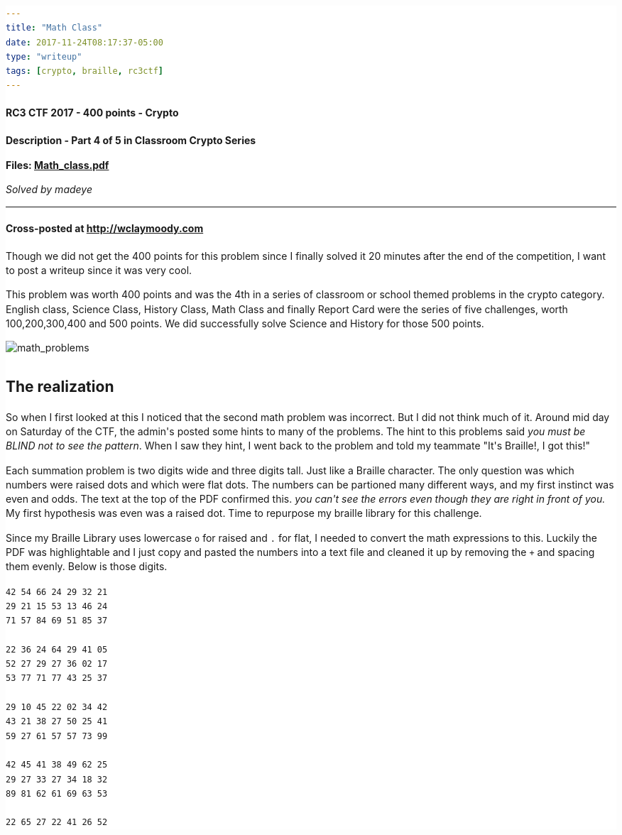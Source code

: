 ```yaml
---
title: "Math Class"
date: 2017-11-24T08:17:37-05:00
type: "writeup"
tags: [crypto, braille, rc3ctf]
---
```


#### RC3 CTF 2017 - 400 points - Crypto

**Description - Part 4 of 5 in Classroom Crypto Series**

**Files: [Math_class.pdf](https://github.com/bitsforeveryone/write-ups/raw/master/rc3ctf_2017/crypto400/Math_class.pdf)**

*Solved by madeye*

---

#### Cross-posted at http://wclaymoody.com

Though we did not get the 400 points for this problem since I finally solved it 20 minutes after the end of the competition, I want to post a writeup since it was very cool.

This problem was worth 400 points and was the 4th in a series of classroom or school themed problems in the crypto category. English class, Science Class, History Class, Math Class and finally Report Card were the series of five challenges, worth 100,200,300,400 and 500 points. We did successfully solve Science and History for those 500 points.

![math_problems](http://wclaymoody.com/assets/images/rc3ctf2017/math_class.png)

## The realization

So when I first looked at this I noticed that the second math problem was incorrect. But I did not think much of it. Around mid day on Saturday of the CTF, the admin's posted some hints to many of the problems. The hint to this problems said _you must be BLIND not to see the pattern_. When I saw they hint, I went back to the problem and told my teammate "It's Braille!, I got this!"

Each summation problem is two digits wide and three digits tall. Just like a Braille character. The only question was which numbers were raised dots and which were flat dots. The numbers can be partioned many different ways, and my first instinct was even and odds. The text at the top of the PDF confirmed this. _you can't see the errors even though they are right in front of you._ My first hypothesis was even was a raised dot. Time to repurpose my braille library for this challenge.

Since my Braille Library uses lowercase `o` for raised and `.` for flat, I needed to convert the math expressions to this. Luckily the PDF was highlightable and I just copy and pasted the numbers into a text file and cleaned it up by removing the `+` and spacing them evenly. Below is those digits.

```
42 54 66 24 29 32 21
29 21 15 53 13 46 24
71 57 84 69 51 85 37

22 36 24 64 29 41 05
52 27 29 27 36 02 17
53 77 71 77 43 25 37

29 10 45 22 02 34 42
43 21 38 27 50 25 41
59 27 61 57 57 73 99

42 45 41 38 49 62 25
29 27 33 27 34 18 32
89 81 62 61 69 63 53

22 65 27 22 41 26 52
```